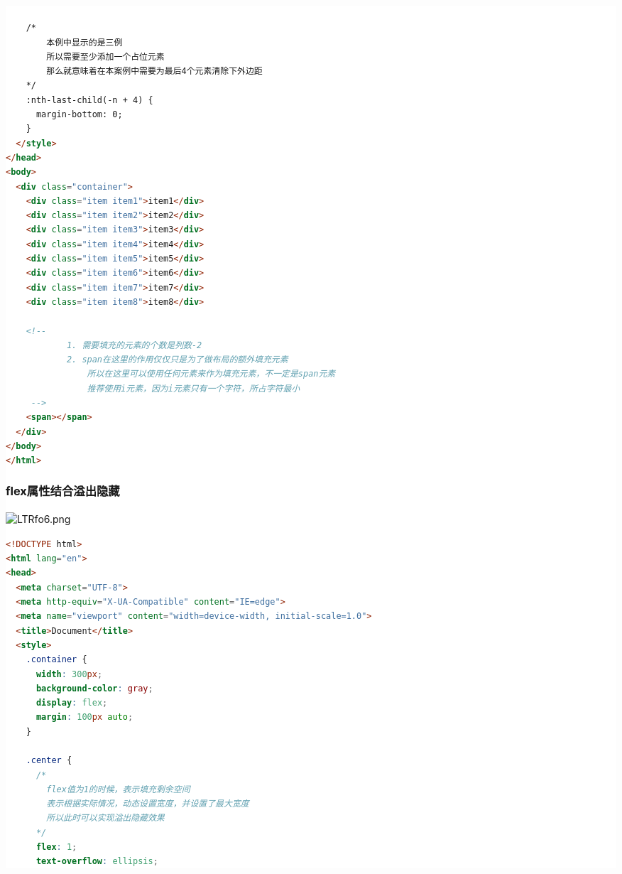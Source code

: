 ```html

    /*
    	本例中显示的是三例
    	所以需要至少添加一个占位元素
    	那么就意味着在本案例中需要为最后4个元素清除下外边距
    */
    :nth-last-child(-n + 4) {
      margin-bottom: 0;
    }
  </style>
</head>
<body>
  <div class="container">
    <div class="item item1">item1</div>
    <div class="item item2">item2</div>
    <div class="item item3">item3</div>
    <div class="item item4">item4</div>
    <div class="item item5">item5</div>
    <div class="item item6">item6</div>
    <div class="item item7">item7</div>
    <div class="item item8">item8</div>

    <!-- 
			1. 需要填充的元素的个数是列数-2 
			2. span在这里的作用仅仅只是为了做布局的额外填充元素
	      		所以在这里可以使用任何元素来作为填充元素，不一定是span元素
	      		推荐使用i元素，因为i元素只有一个字符，所占字符最小
     -->
    <span></span>
  </div>
</body>
</html>
```



### flex属性结合溢出隐藏

![LTRfo6.png](https://p3-juejin.byteimg.com/tos-cn-i-k3u1fbpfcp/00173cd528884dd08fc9f76edaa959f1~tplv-k3u1fbpfcp-zoom-1.image) 

```html
<!DOCTYPE html>
<html lang="en">
<head>
  <meta charset="UTF-8">
  <meta http-equiv="X-UA-Compatible" content="IE=edge">
  <meta name="viewport" content="width=device-width, initial-scale=1.0">
  <title>Document</title>
  <style>
    .container {
      width: 300px;
      background-color: gray;
      display: flex;
      margin: 100px auto;
    }

    .center {
      /* 
      	flex值为1的时候，表示填充剩余空间
        表示根据实际情况，动态设置宽度，并设置了最大宽度
      	所以此时可以实现溢出隐藏效果
      */
      flex: 1;
      text-overflow: ellipsis;
```